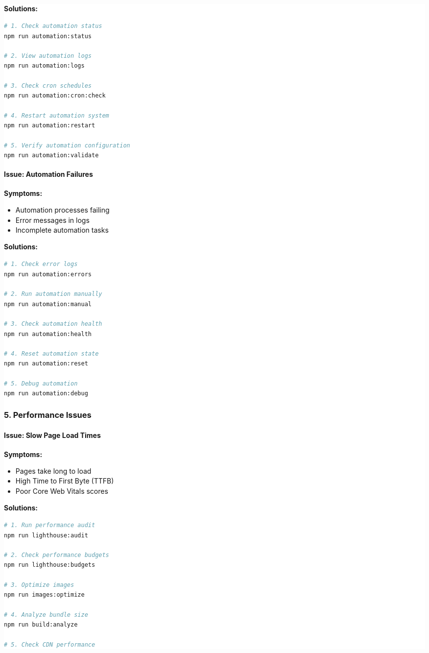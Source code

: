 **Solutions:**
```bash
# 1. Check automation status
npm run automation:status

# 2. View automation logs
npm run automation:logs

# 3. Check cron schedules
npm run automation:cron:check

# 4. Restart automation system
npm run automation:restart

# 5. Verify automation configuration
npm run automation:validate
```

#### Issue: Automation Failures
**Symptoms:**
- Automation processes failing
- Error messages in logs
- Incomplete automation tasks

**Solutions:**
```bash
# 1. Check error logs
npm run automation:errors

# 2. Run automation manually
npm run automation:manual

# 3. Check automation health
npm run automation:health

# 4. Reset automation state
npm run automation:reset

# 5. Debug automation
npm run automation:debug
```

### 5. Performance Issues

#### Issue: Slow Page Load Times
**Symptoms:**
- Pages take long to load
- High Time to First Byte (TTFB)
- Poor Core Web Vitals scores

**Solutions:**
```bash
# 1. Run performance audit
npm run lighthouse:audit

# 2. Check performance budgets
npm run lighthouse:budgets

# 3. Optimize images
npm run images:optimize

# 4. Analyze bundle size
npm run build:analyze

# 5. Check CDN performance
```